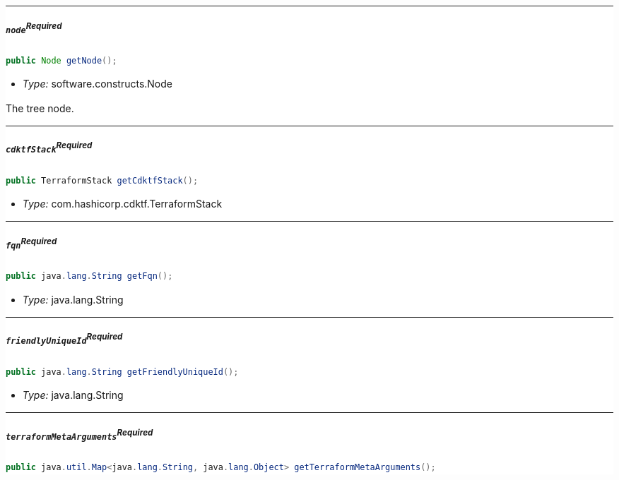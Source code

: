 
---

##### `node`<sup>Required</sup> <a name="node" id="@cdktf/provider-kubernetes.dataKubernetesResource.DataKubernetesResource.property.node"></a>

```java
public Node getNode();
```

- *Type:* software.constructs.Node

The tree node.

---

##### `cdktfStack`<sup>Required</sup> <a name="cdktfStack" id="@cdktf/provider-kubernetes.dataKubernetesResource.DataKubernetesResource.property.cdktfStack"></a>

```java
public TerraformStack getCdktfStack();
```

- *Type:* com.hashicorp.cdktf.TerraformStack

---

##### `fqn`<sup>Required</sup> <a name="fqn" id="@cdktf/provider-kubernetes.dataKubernetesResource.DataKubernetesResource.property.fqn"></a>

```java
public java.lang.String getFqn();
```

- *Type:* java.lang.String

---

##### `friendlyUniqueId`<sup>Required</sup> <a name="friendlyUniqueId" id="@cdktf/provider-kubernetes.dataKubernetesResource.DataKubernetesResource.property.friendlyUniqueId"></a>

```java
public java.lang.String getFriendlyUniqueId();
```

- *Type:* java.lang.String

---

##### `terraformMetaArguments`<sup>Required</sup> <a name="terraformMetaArguments" id="@cdktf/provider-kubernetes.dataKubernetesResource.DataKubernetesResource.property.terraformMetaArguments"></a>

```java
public java.util.Map<java.lang.String, java.lang.Object> getTerraformMetaArguments();
```
